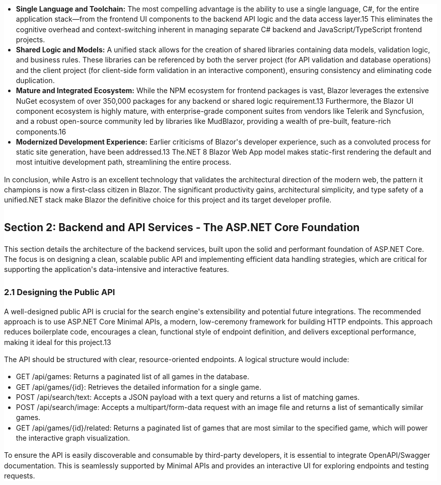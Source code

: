 * **Single Language and Toolchain:** The most compelling advantage is the ability to use a single language, C\#, for the entire application stack—from the frontend UI components to the backend API logic and the data access layer.15 This eliminates the cognitive overhead and context-switching inherent in managing separate C\# backend and JavaScript/TypeScript frontend projects.  
* **Shared Logic and Models:** A unified stack allows for the creation of shared libraries containing data models, validation logic, and business rules. These libraries can be referenced by both the server project (for API validation and database operations) and the client project (for client-side form validation in an interactive component), ensuring consistency and eliminating code duplication.  
* **Mature and Integrated Ecosystem:** While the NPM ecosystem for frontend packages is vast, Blazor leverages the extensive NuGet ecosystem of over 350,000 packages for any backend or shared logic requirement.13 Furthermore, the Blazor UI component ecosystem is highly mature, with enterprise-grade component suites from vendors like Telerik and Syncfusion, and a robust open-source community led by libraries like MudBlazor, providing a wealth of pre-built, feature-rich components.16  
* **Modernized Development Experience:** Earlier criticisms of Blazor's developer experience, such as a convoluted process for static site generation, have been addressed.13 The.NET 8 Blazor Web App model makes static-first rendering the default and most intuitive development path, streamlining the entire process.

In conclusion, while Astro is an excellent technology that validates the architectural direction of the modern web, the pattern it champions is now a first-class citizen in Blazor. The significant productivity gains, architectural simplicity, and type safety of a unified.NET stack make Blazor the definitive choice for this project and its target developer profile.

## **Section 2: Backend and API Services \- The ASP.NET Core Foundation**

This section details the architecture of the backend services, built upon the solid and performant foundation of ASP.NET Core. The focus is on designing a clean, scalable public API and implementing efficient data handling strategies, which are critical for supporting the application's data-intensive and interactive features.

### **2.1 Designing the Public API**

A well-designed public API is crucial for the search engine's extensibility and potential future integrations. The recommended approach is to use ASP.NET Core Minimal APIs, a modern, low-ceremony framework for building HTTP endpoints. This approach reduces boilerplate code, encourages a clean, functional style of endpoint definition, and delivers exceptional performance, making it ideal for this project.13

The API should be structured with clear, resource-oriented endpoints. A logical structure would include:

* GET /api/games: Returns a paginated list of all games in the database.  
* GET /api/games/{id}: Retrieves the detailed information for a single game.  
* POST /api/search/text: Accepts a JSON payload with a text query and returns a list of matching games.  
* POST /api/search/image: Accepts a multipart/form-data request with an image file and returns a list of semantically similar games.  
* GET /api/games/{id}/related: Returns a paginated list of games that are most similar to the specified game, which will power the interactive graph visualization.

To ensure the API is easily discoverable and consumable by third-party developers, it is essential to integrate OpenAPI/Swagger documentation. This is seamlessly supported by Minimal APIs and provides an interactive UI for exploring endpoints and testing requests.
